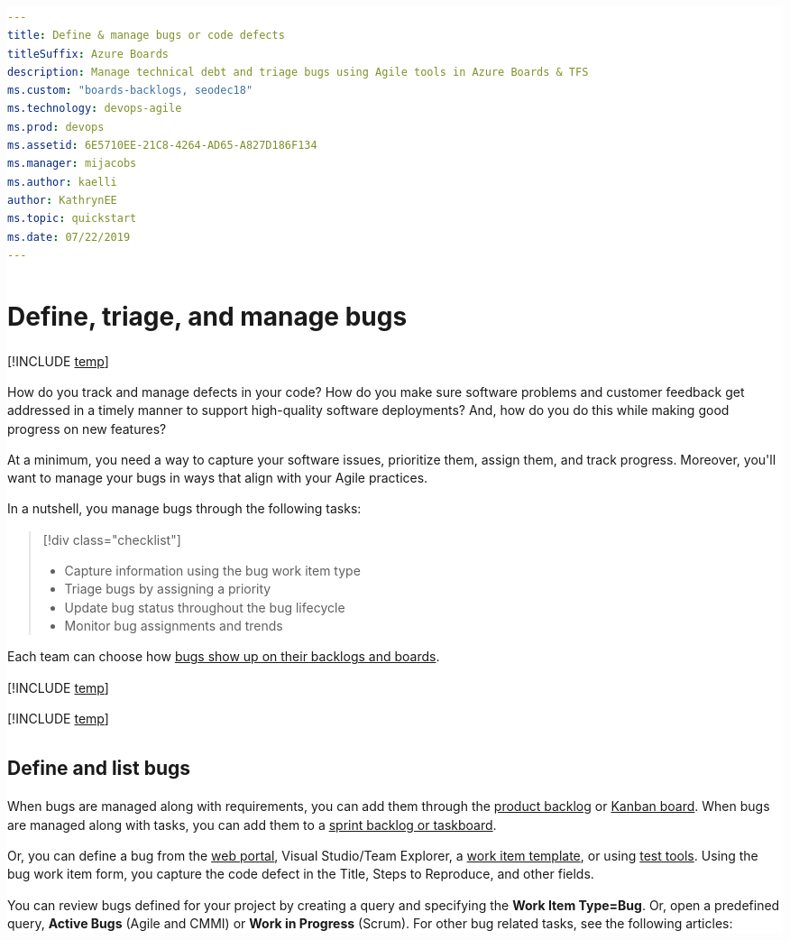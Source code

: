 ```yaml
---
title: Define & manage bugs or code defects
titleSuffix: Azure Boards 
description: Manage technical debt and triage bugs using Agile tools in Azure Boards & TFS 
ms.custom: "boards-backlogs, seodec18"
ms.technology: devops-agile
ms.prod: devops
ms.assetid: 6E5710EE-21C8-4264-AD65-A827D186F134
ms.manager: mijacobs
ms.author: kaelli
author: KathrynEE
ms.topic: quickstart
ms.date: 07/22/2019
---
```


# Define, triage, and manage bugs

[!INCLUDE [temp](../_shared/version-vsts-tfs-all-versions.md)]

How do you track and manage defects in your code? How do you make sure software problems and customer feedback get addressed in a timely manner to support high-quality software deployments? And, how do you do this while making good progress on new features? 

At a minimum, you need a way to capture your software issues, prioritize them, assign them, and track progress. Moreover, you'll want to manage your bugs in ways that align with your Agile practices. 

In a nutshell, you manage bugs through the following tasks: 

>[!div class="checklist"]      
> * Capture information using the bug work item type  
> * Triage bugs by assigning a priority 
> * Update bug status throughout the bug lifecycle  
> * Monitor bug assignments and trends    

Each team can choose how [bugs show up on their backlogs and boards](../../organizations/settings/show-bugs-on-backlog.md). 

[!INCLUDE [temp](../_shared/basic-process-bug-note.md)]  

[!INCLUDE [temp](../_shared/prerequisites-work-items.md)]    

## Define and list bugs  

When bugs are managed along with requirements, you can add them through the [product backlog](create-your-backlog.md) or [Kanban board](../boards/kanban-quickstart.md). When bugs are managed along with tasks, you can add them to a [sprint backlog or taskboard](../sprints/add-tasks.md). 

Or, you can define a bug from the [web portal](add-work-items.md), Visual Studio/Team Explorer, a [work item template](work-item-template.md), or using [test tools](#test-tools). Using the bug work item form, you capture the code defect in the Title, Steps to Reproduce, and other fields.  

You can review bugs defined for your project by creating a query and specifying the **Work Item Type=Bug**. Or, open a predefined query, **Active Bugs** (Agile and CMMI) or **Work in Progress** (Scrum). For other bug related tasks, see the following articles:  
